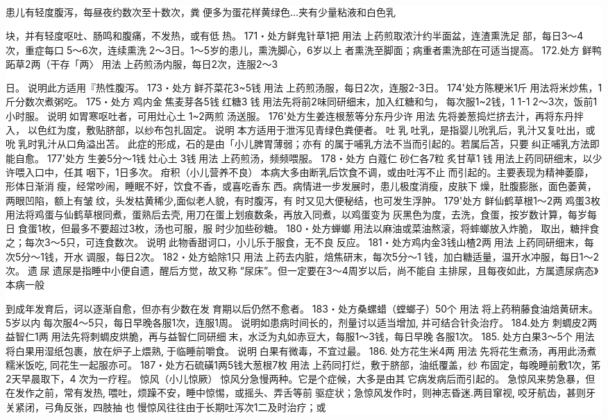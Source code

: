 患儿有轻度腹泻，每昼夜约数次至十数次，粪
便多为蛋花样黄绿色…夹有少量粘液和白色乳

块，并有轻度呕吐、肠鸣和腹痛，不发热，或有低
热。
171・处方鲜鬼针草1把
用法 上药煎取浓汁约半面盆，连渣熏洗足
部，每日3〜4次，重症每口 5〜6次，连续熏洗 2〜3日。1〜5岁的患儿，熏洗脚心，6岁以上 者熏洗至脚面；病重者熏洗部在可适当提高。
172.处方 鲜鸭跖草2两（干存「两〉
用法 上药煎汤内服，每日2次，连服2〜3

日。
说明此方适用『热性腹泻。
173・处方 鲜芥菜花3~5钱
用法 上药煎汤服，每日2次，连服2-3日。
174'处方陈粳米1斤
用法将米炒焦，1斤分数次煮粥吃。
175・处方 鸡内金 焦麦芽各5钱 红糖3
钱
用法先将前2味同研细末，加入红糖和匀， 每次服1~2钱，1 1-1 2〜3次，饭前1小时服。
说明 如胃寒呕吐者，可用灶心土 1~2两煎 汤送服。
176'处方生姜连根葱等分东丹少许
用法 先将姜葱捣烂挤去汁，再将东丹拌入， 以色红为度，敷贴脐部，以纱布包扎固定。
说明 本方适用于泄泻见青绿色粪便者。
吐 乳
吐乳，是指婴儿吮乳后，乳汁又复吐出，或吮 乳时乳汁从口角溢出苫。
此症的形成，石的是由「小儿脾胃薄弱；亦有 的属于哺乳方法不当而引起的。若属后苫，只要 纠正哺乳方法即能自愈。
177'处方 生姜5分〜1钱 灶心土 3钱
用法 上药煎汤，频频喂服。
178・处方 白蔻仁 砂仁各7粒 炙甘草1 钱
用法上药同研细末，以少许喂入口中，任其 咽下，1日多次。
疳积（小儿营养不良）
本病大多由断乳后饮食不调，或由吐泻不止 而引起的。主要表现为精神萎靡，形体日渐消 瘦，经常吵闹，睡眠不好，饮食不香，或喜吃香东 西。病情进一步发展时，患儿极度消瘦，皮肤下 燥，肚腹膨胀，面色萎黄，两眼凹陷，额上有皱 纹，头发枯黄稀少,面似老人貌，有时腹泻，有 时又见大便秘结，也可发生浮肿。
179'处方 鲜仙鹤草根1〜2两 鸡蛋3枚
用法将鸡蛋与仙鹤草根同煮，蛋熟后去壳, 用刀在蛋上划痕数条，再放入同煮，以鸡蛋变为 灰黑色为度，去洗，食蛋，按岁数计算，每岁每日 食蛋1枚，但最多不要超过3枚，汤也可服，服 时少加些砂糖。
180・处方蝉螂
用法以麻油或菜油熬滚，将蟀螂放入炸脆， 取出，糖拌食之；每次3〜5只，可连食数次。
说明 此物香甜诃口，小儿乐于服食，无不良 反应。
181・处方鸡内金3钱山楂2两
用法 上药同研细末，每次5分〜1钱，开水 调服，每日2次。
182・处方蛤除1只
用法 上药去内脏，焙焦研末，每次5分〜1 钱，加白糖适量，温开水冲服，每日1〜2次。
遗 尿
遗尿是指睡中小便自遗，醒后方觉，故又称 “尿床”。但一定要在3〜4周岁以后，尚不能自 主排尿，且每夜如此，方属遗尿病态》本病一般

到成年发育后，诃以逐渐自愈，但亦有少数在发 育期以后仍然不愈者。
183・处方桑螺蜡（螳螂子）50个
用法 将上药稍藤食油焙黄研末。5岁以内
每次服4〜5只，每日早晚各服1次，连服1周。
说明如患病时间长的，剂量讨以适当增加, 并可结合针灸治疗。
184.处方 刺蜩皮2两 益智仁1两
用法先将刺蜩皮烘脆，再与益智仁同研细 末，水泛为丸如赤豆大，每服1〜3钱，每日早晚 各服1次。
185.	处方白果3〜5个
用法将白果用湿纸包裹，放在炉子上煨熟, 于临睡前嚼食。
说明 白果有微毒，不宜过最。
186.	处方花生米4两
用法 先将花生煮汤，再用此汤煮糯米饭吃, 同花生一起服亦可。
187・处方石硫磺1两5钱大葱根7枚
用法 上药同打烂，敷于脐部，油纸覆盖，纱 布固定，每晚睡前敷1次，笫2天早晨取下，4 次为一疗程。
惊风（小儿惊厥）
惊风分急慢两种。它是个症候，大多是由其 它病发病后而引起的。
急惊风来势急暴，但在发作之前，常有发热, 喂吐，烦躁不安，睡中惊惕，或摇头、弄舌等前 驱症状；急惊风发作时，则神志昏迷.两目窜视, 咬牙航齿，甚则牙关紧闭，弓角反张，四肢抽
也
慢惊风往往由于长期吐泻次1二及时治疗；或